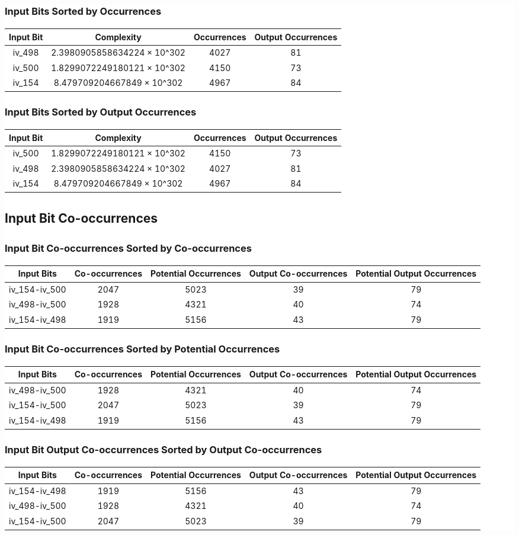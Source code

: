 ### Input Bits Sorted by Occurrences

| Input Bit | Complexity | Occurrences | Output Occurrences |
|:---------:|:----------:|:-----------:|:------------------:|
| iv_498 | 2.3980905858634224 × 10^302 | 4027 | 81 |
| iv_500 | 1.8299072249180121 × 10^302 | 4150 | 73 |
| iv_154 | 8.479709204667849 × 10^302 | 4967 | 84 |

### Input Bits Sorted by Output Occurrences

| Input Bit | Complexity | Occurrences | Output Occurrences |
|:---------:|:----------:|:-----------:|:------------------:|
| iv_500 | 1.8299072249180121 × 10^302 | 4150 | 73 |
| iv_498 | 2.3980905858634224 × 10^302 | 4027 | 81 |
| iv_154 | 8.479709204667849 × 10^302 | 4967 | 84 |

## Input Bit Co-occurrences

### Input Bit Co-occurrences Sorted by Co-occurrences

| Input Bits | Co-occurrences | Potential Occurrences | Output Co-occurrences | Potential Output Occurrences |
|:----------:|:--------------:|:---------------------:|:---------------------:|:----------------------------:|
| iv_154-iv_500 | 2047 | 5023 | 39 | 79 |
| iv_498-iv_500 | 1928 | 4321 | 40 | 74 |
| iv_154-iv_498 | 1919 | 5156 | 43 | 79 |

### Input Bit Co-occurrences Sorted by Potential Occurrences

| Input Bits | Co-occurrences | Potential Occurrences | Output Co-occurrences | Potential Output Occurrences |
|:----------:|:--------------:|:---------------------:|:---------------------:|:----------------------------:|
| iv_498-iv_500 | 1928 | 4321 | 40 | 74 |
| iv_154-iv_500 | 2047 | 5023 | 39 | 79 |
| iv_154-iv_498 | 1919 | 5156 | 43 | 79 |

### Input Bit Output Co-occurrences Sorted by Output Co-occurrences

| Input Bits | Co-occurrences | Potential Occurrences | Output Co-occurrences | Potential Output Occurrences |
|:----------:|:--------------:|:---------------------:|:---------------------:|:----------------------------:|
| iv_154-iv_498 | 1919 | 5156 | 43 | 79 |
| iv_498-iv_500 | 1928 | 4321 | 40 | 74 |
| iv_154-iv_500 | 2047 | 5023 | 39 | 79 |
